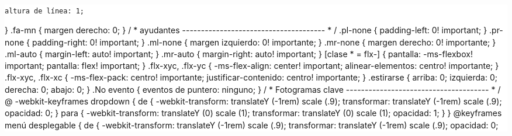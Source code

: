     altura de línea: 1;
}
.fa-mn {
   margen derecho: 0;
}
/ * ayudantes
-------------------------------------- * /
.pl-none {
    padding-left: 0! important;
}
.pr-none {
    padding-right: 0! important;
}
.ml-none {
    margen izquierdo: 0! importante;
}
.mr-none {
    margen derecho: 0! importante;
}
.ml-auto {
    margin-left: auto! important;
}
.mr-auto {
    margin-right: auto! important;
}
[clase * = flx-] {
    pantalla: -ms-flexbox! important;
    pantalla: flex! important;
}
.flx-xyc,
.flx-yc {
    -ms-flex-align: center! important;
        alinear-elementos: centro! importante;
}
.flx-xyc,
.flx-xc {
    -ms-flex-pack: centro! importante;
        justificar-contenido: centro! importante;
}
.estirarse {
    arriba: 0; izquierda: 0; derecha: 0; abajo: 0;
}
.No evento {
    eventos de puntero: ninguno;
}
/ * Fotogramas clave
-------------------------------------- * /
@ -webkit-keyframes dropdown {
    de {
        -webkit-transform: translateY (-1rem) scale (.9);
                transformar: translateY (-1rem) scale (.9);
        opacidad: 0;
    }
    para {
        -webkit-transform: translateY (0) scale (1);
                transformar: translateY (0) scale (1);
        opacidad: 1;
    }
}
@keyframes menú desplegable {
    de {
        -webkit-transform: translateY (-1rem) scale (.9);
                transformar: translateY (-1rem) scale (.9);
        opacidad: 0;
